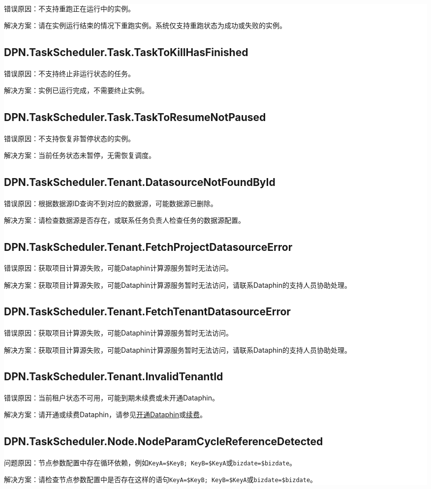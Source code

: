 错误原因：不支持重跑正在运行中的实例。

解决方案：请在实例运行结束的情况下重跑实例。系统仅支持重跑状态为成功或失败的实例。

## DPN.TaskScheduler.Task.TaskToKillHasFinished

错误原因：不支持终止非运行状态的任务。

解决方案：实例已运行完成，不需要终止实例。

## DPN.TaskScheduler.Task.TaskToResumeNotPaused

错误原因：不支持恢复非暂停状态的实例。

解决方案：当前任务状态未暂停，无需恢复调度。

## DPN.TaskScheduler.Tenant.DatasourceNotFoundById

错误原因：根据数据源ID查询不到对应的数据源，可能数据源已删除。

解决方案：请检查数据源是否存在，或联系任务负责人检查任务的数据源配置。

## DPN.TaskScheduler.Tenant.FetchProjectDatasourceError

错误原因：获取项目计算源失败，可能Dataphin计算源服务暂时无法访问。

解决方案：获取项目计算源失败，可能Dataphin计算源服务暂时无法访问，请联系Dataphin的支持人员协助处理。

## DPN.TaskScheduler.Tenant.FetchTenantDatasourceError

错误原因：获取项目计算源失败，可能Dataphin计算源服务暂时无法访问。

解决方案：获取项目计算源失败，可能Dataphin计算源服务暂时无法访问，请联系Dataphin的支持人员协助处理。

## DPN.TaskScheduler.Tenant.InvalidTenantId

错误原因：当前租户状态不可用，可能到期未续费或未开通Dataphin。

解决方案：请开通或续费Dataphin，请参见[开通Dataphin](/cn.zh-CN/准备工作/开通Dataphin.md)或[续费](/cn.zh-CN/产品计费/续费.md)。

## DPN.TaskScheduler.Node.NodeParamCycleReferenceDetected

问题原因：节点参数配置中存在循环依赖，例如`KeyA=$KeyB; KeyB=$KeyA`或`bizdate=$bizdate`。

解决方案：请检查节点参数配置中是否存在这样的语句`KeyA=$KeyB; KeyB=$KeyA`或`bizdate=$bizdate`。

